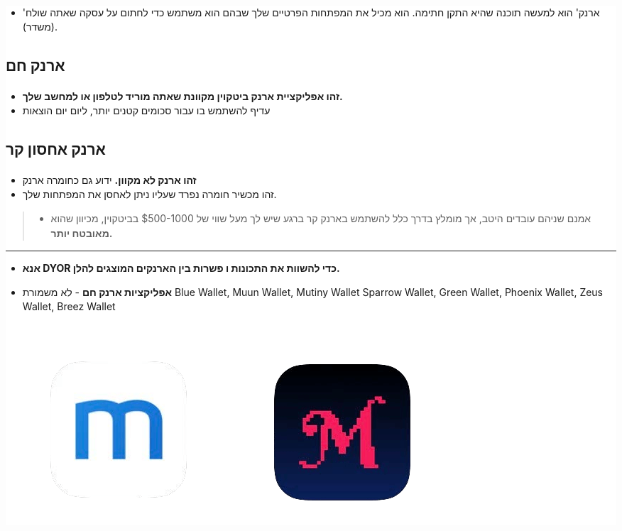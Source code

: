 * 'ארנק' הוא למעשה תוכנה שהיא
התקן חתימה. הוא מכיל את המפתחות הפרטיים שלך שבהם הוא
משתמש כדי לחתום על עסקה שאתה שולח (משדר).

## ארנק חם
* **זהו אפליקציית ארנק ביטקוין מקוונת שאתה מוריד לטלפון או למחשב שלך.**
* עדיף להשתמש בו עבור סכומים קטנים יותר, ליום יום
הוצאות
## ארנק אחסון קר
* **זהו ארנק לא מקוון.** ידוע גם כחומרה
ארנק
* זהו מכשיר חומרה נפרד שעליו ניתן לאחסן
את המפתחות שלך.

>* אמנם שניהם עובדים היטב, אך מומלץ בדרך כלל
להשתמש בארנק קר ברגע שיש לך מעל
שווי של $500-1000 בביטקוין, מכיוון שהוא **מאובטח יותר.**

---
* **אנא DYOR כדי להשוות את התכונות ו
פשרות בין הארנקים המוצגים להלן.**

* **אפליקציות ארנק חם** - לא משמורת
Blue Wallet, Muun Wallet, Mutiny Wallet
Sparrow Wallet, Green Wallet, Phoenix
Wallet, Zeus Wallet, Breez Wallet

![m](figure-011-m.png)
![M](figure-012-M.png)